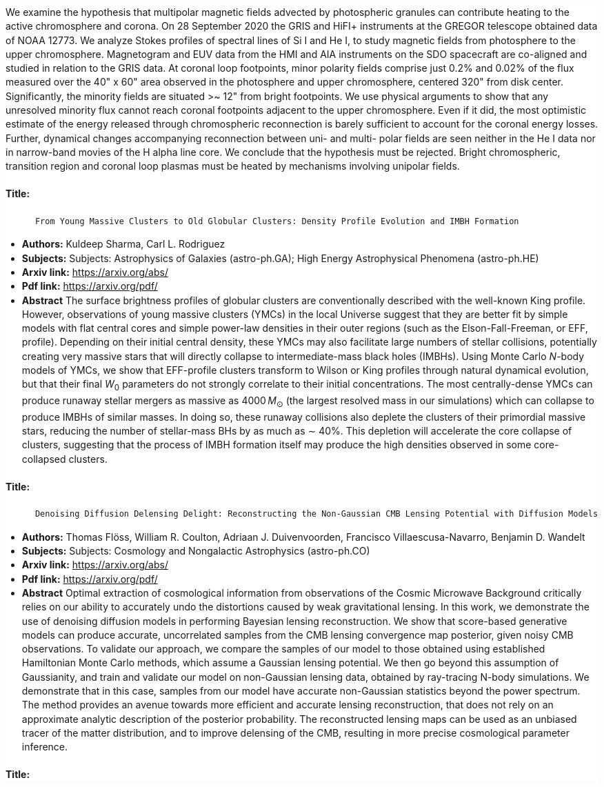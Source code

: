  We examine the hypothesis that multipolar magnetic fields advected by photospheric granules can contribute heating to the active chromosphere and corona. On 28 September 2020 the GRIS and HiFI+ instruments at the GREGOR telescope obtained data of NOAA 12773. We analyze Stokes profiles of spectral lines of Si I and He I, to study magnetic fields from photosphere to the upper chromosphere. Magnetogram and EUV data from the HMI and AIA instruments on the SDO spacecraft are co-aligned and studied in relation to the GRIS data. At coronal loop footpoints, minor polarity fields comprise just 0.2% and 0.02% of the flux measured over the 40" x 60" area observed in the photosphere and upper chromosphere, centered 320" from disk center. Significantly, the minority fields are situated >~ 12" from bright footpoints. We use physical arguments to show that any unresolved minority flux cannot reach coronal footpoints adjacent to the upper chromosphere. Even if it did, the most optimistic estimate of the energy released through chromospheric reconnection is barely sufficient to account for the coronal energy losses. Further, dynamical changes accompanying reconnection between uni- and multi- polar fields are seen neither in the He I data nor in narrow-band movies of the H alpha line core. We conclude that the hypothesis must be rejected. Bright chromospheric, transition region and coronal loop plasmas must be heated by mechanisms involving unipolar fields.
#### Title:
          From Young Massive Clusters to Old Globular Clusters: Density Profile Evolution and IMBH Formation
 - **Authors:** Kuldeep Sharma, Carl L. Rodriguez
 - **Subjects:** Subjects:
Astrophysics of Galaxies (astro-ph.GA); High Energy Astrophysical Phenomena (astro-ph.HE)
 - **Arxiv link:** https://arxiv.org/abs/
 - **Pdf link:** https://arxiv.org/pdf/
 - **Abstract**
 The surface brightness profiles of globular clusters are conventionally described with the well-known King profile. However, observations of young massive clusters (YMCs) in the local Universe suggest that they are better fit by simple models with flat central cores and simple power-law densities in their outer regions (such as the Elson-Fall-Freeman, or EFF, profile). Depending on their initial central density, these YMCs may also facilitate large numbers of stellar collisions, potentially creating very massive stars that will directly collapse to intermediate-mass black holes (IMBHs). Using Monte Carlo $N$-body models of YMCs, we show that EFF-profile clusters transform to Wilson or King profiles through natural dynamical evolution, but that their final $W_0$ parameters do not strongly correlate to their initial concentrations. The most centrally-dense YMCs can produce runaway stellar mergers as massive as $4000\,M_{\odot}$ (the largest resolved mass in our simulations) which can collapse to produce IMBHs of similar masses. In doing so, these runaway collisions also deplete the clusters of their primordial massive stars, reducing the number of stellar-mass BHs by as much as $\sim$ 40\%. This depletion will accelerate the core collapse of clusters, suggesting that the process of IMBH formation itself may produce the high densities observed in some core-collapsed clusters.
#### Title:
          Denoising Diffusion Delensing Delight: Reconstructing the Non-Gaussian CMB Lensing Potential with Diffusion Models
 - **Authors:** Thomas Flöss, William R. Coulton, Adriaan J. Duivenvoorden, Francisco Villaescusa-Navarro, Benjamin D. Wandelt
 - **Subjects:** Subjects:
Cosmology and Nongalactic Astrophysics (astro-ph.CO)
 - **Arxiv link:** https://arxiv.org/abs/
 - **Pdf link:** https://arxiv.org/pdf/
 - **Abstract**
 Optimal extraction of cosmological information from observations of the Cosmic Microwave Background critically relies on our ability to accurately undo the distortions caused by weak gravitational lensing. In this work, we demonstrate the use of denoising diffusion models in performing Bayesian lensing reconstruction. We show that score-based generative models can produce accurate, uncorrelated samples from the CMB lensing convergence map posterior, given noisy CMB observations. To validate our approach, we compare the samples of our model to those obtained using established Hamiltonian Monte Carlo methods, which assume a Gaussian lensing potential. We then go beyond this assumption of Gaussianity, and train and validate our model on non-Gaussian lensing data, obtained by ray-tracing N-body simulations. We demonstrate that in this case, samples from our model have accurate non-Gaussian statistics beyond the power spectrum. The method provides an avenue towards more efficient and accurate lensing reconstruction, that does not rely on an approximate analytic description of the posterior probability. The reconstructed lensing maps can be used as an unbiased tracer of the matter distribution, and to improve delensing of the CMB, resulting in more precise cosmological parameter inference.
#### Title: